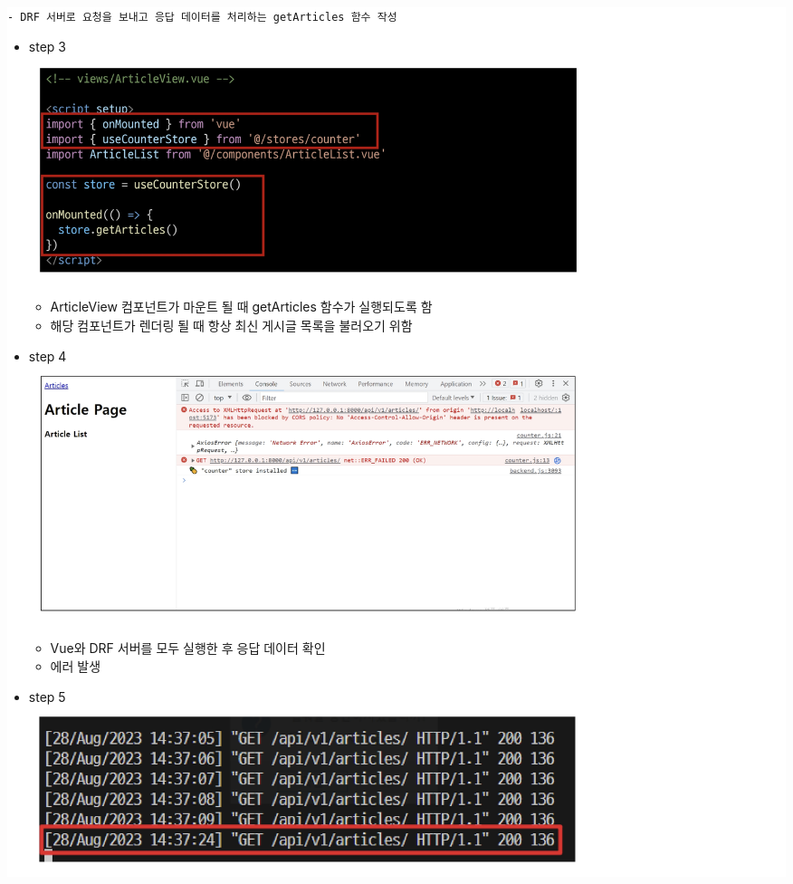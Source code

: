     - DRF 서버로 요청을 보내고 응답 데이터를 처리하는 getArticles 함수 작성
  - step 3  
    <img src ='images\vue-with-drf34.png' width=600 style='margin:8px'>   
    
    - ArticleView 컴포넌트가 마운트 될 때 getArticles 함수가 실행되도록 함
    - 해당 컴포넌트가 렌더링 될 때 항상 최신 게시글 목록을 불러오기 위함
  - step 4  
    <img src ='images\vue-with-drf35.png' width=600 style='margin:8px'>   
    
    - Vue와 DRF 서버를 모두 실행한 후 응답 데이터 확인
    - 에러 발생
  - step 5  
    <img src ='images\vue-with-drf36.png' width=600 style='margin:8px'>   
    
